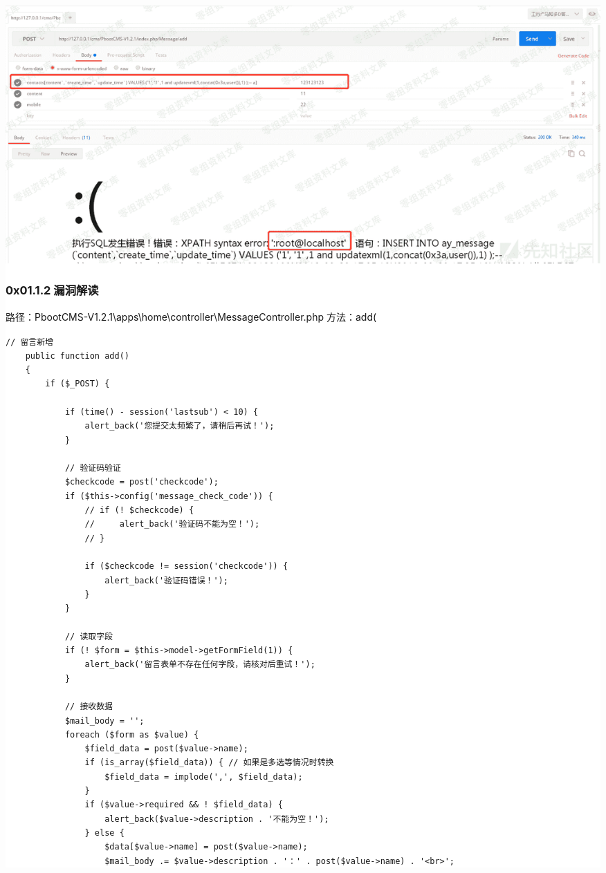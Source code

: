 ![image](img/01fc69675ce978a247006db770f320d1.png)

### 0x01.1.2 漏洞解读

路径：PbootCMS-V1.2.1\apps\home\controller\MessageController.php 方法：add(

```
// 留言新增
    public function add()
    {
        if ($_POST) {

            if (time() - session('lastsub') < 10) {
                alert_back('您提交太频繁了，请稍后再试！');
            }

            // 验证码验证
            $checkcode = post('checkcode');
            if ($this->config('message_check_code')) {
                // if (! $checkcode) {
                //     alert_back('验证码不能为空！');
                // }

                if ($checkcode != session('checkcode')) {
                    alert_back('验证码错误！');
                }
            }

            // 读取字段
            if (! $form = $this->model->getFormField(1)) {
                alert_back('留言表单不存在任何字段，请核对后重试！');
            }

            // 接收数据
            $mail_body = '';
            foreach ($form as $value) {
                $field_data = post($value->name);
                if (is_array($field_data)) { // 如果是多选等情况时转换
                    $field_data = implode(',', $field_data);
                }
                if ($value->required && ! $field_data) {
                    alert_back($value->description . '不能为空！');
                } else {
                    $data[$value->name] = post($value->name);
                    $mail_body .= $value->description . '：' . post($value->name) . '<br>';
```